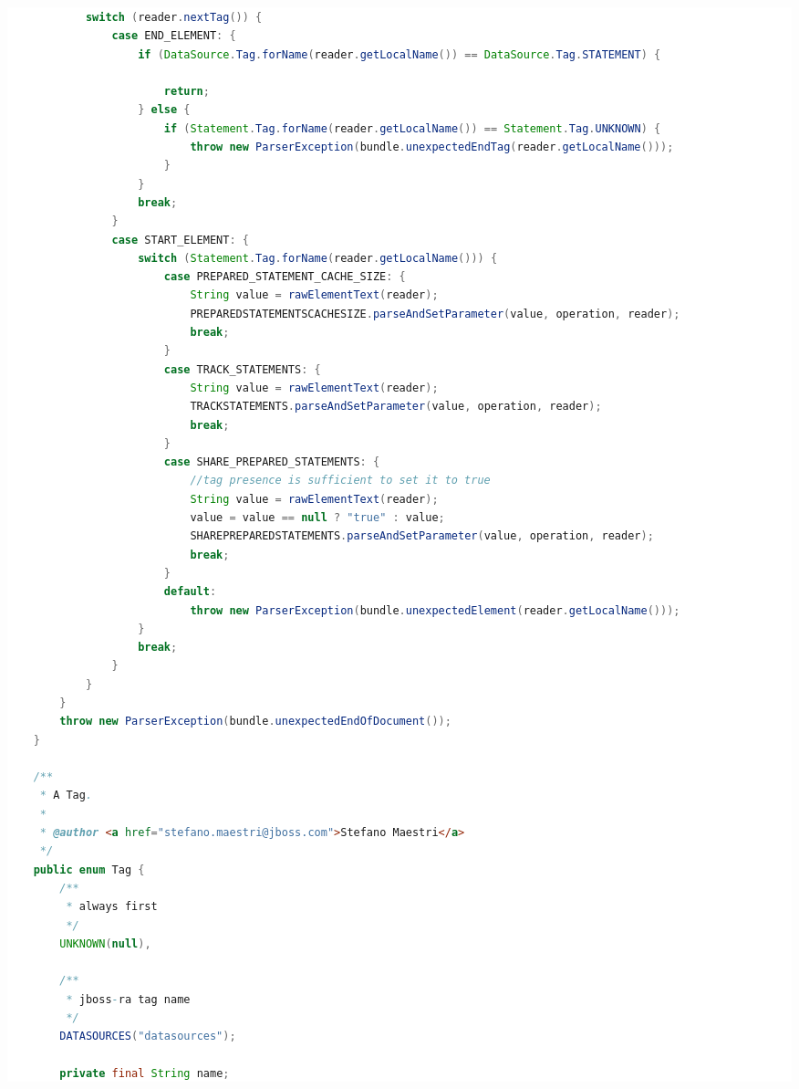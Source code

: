 ```java
            switch (reader.nextTag()) {
                case END_ELEMENT: {
                    if (DataSource.Tag.forName(reader.getLocalName()) == DataSource.Tag.STATEMENT) {

                        return;
                    } else {
                        if (Statement.Tag.forName(reader.getLocalName()) == Statement.Tag.UNKNOWN) {
                            throw new ParserException(bundle.unexpectedEndTag(reader.getLocalName()));
                        }
                    }
                    break;
                }
                case START_ELEMENT: {
                    switch (Statement.Tag.forName(reader.getLocalName())) {
                        case PREPARED_STATEMENT_CACHE_SIZE: {
                            String value = rawElementText(reader);
                            PREPAREDSTATEMENTSCACHESIZE.parseAndSetParameter(value, operation, reader);
                            break;
                        }
                        case TRACK_STATEMENTS: {
                            String value = rawElementText(reader);
                            TRACKSTATEMENTS.parseAndSetParameter(value, operation, reader);
                            break;
                        }
                        case SHARE_PREPARED_STATEMENTS: {
                            //tag presence is sufficient to set it to true
                            String value = rawElementText(reader);
                            value = value == null ? "true" : value;
                            SHAREPREPAREDSTATEMENTS.parseAndSetParameter(value, operation, reader);
                            break;
                        }
                        default:
                            throw new ParserException(bundle.unexpectedElement(reader.getLocalName()));
                    }
                    break;
                }
            }
        }
        throw new ParserException(bundle.unexpectedEndOfDocument());
    }

    /**
     * A Tag.
     *
     * @author <a href="stefano.maestri@jboss.com">Stefano Maestri</a>
     */
    public enum Tag {
        /**
         * always first
         */
        UNKNOWN(null),

        /**
         * jboss-ra tag name
         */
        DATASOURCES("datasources");

        private final String name;
```